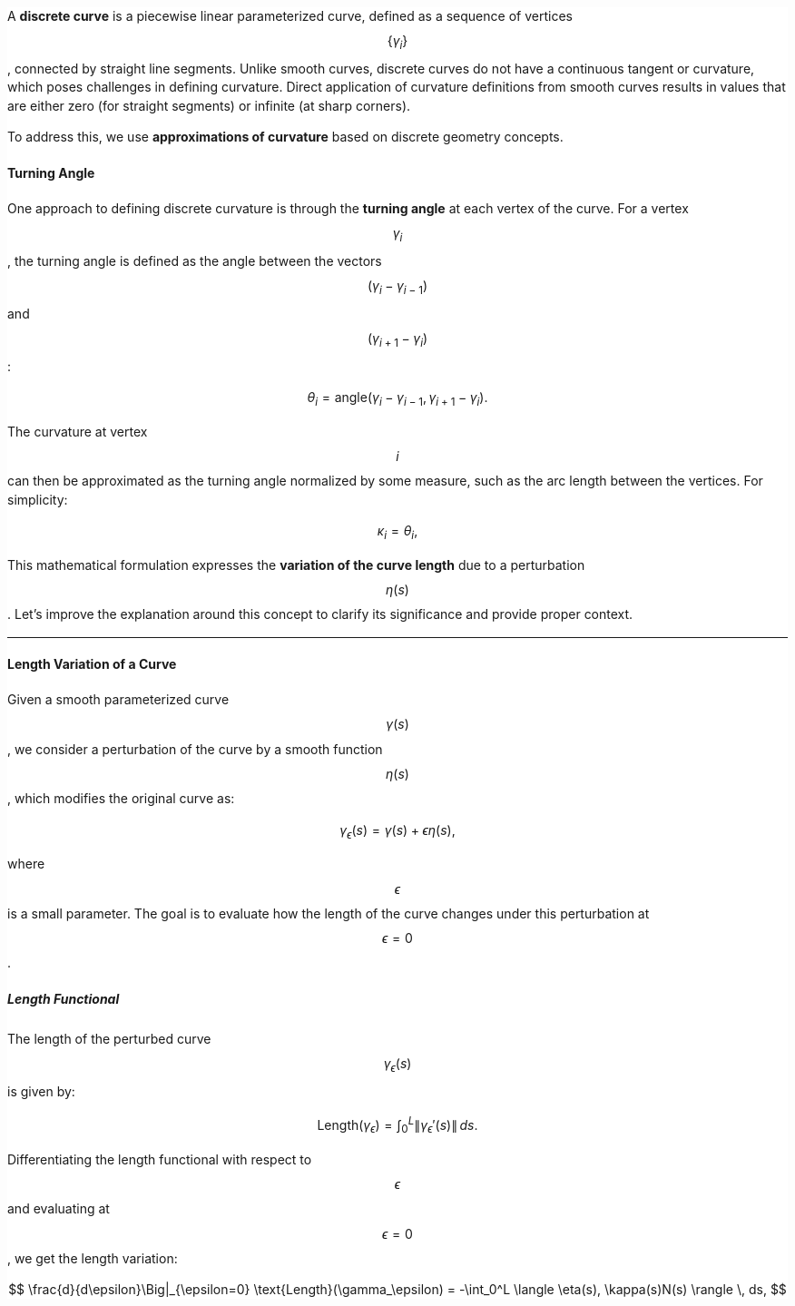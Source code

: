 A **discrete curve** is a piecewise linear parameterized curve, defined as a sequence of vertices $$\{\gamma_i\}$$, connected by straight line segments. Unlike smooth curves, discrete curves do not have a continuous tangent or curvature, which poses challenges in defining curvature. Direct application of curvature definitions from smooth curves results in values that are either zero (for straight segments) or infinite (at sharp corners).

To address this, we use **approximations of curvature** based on discrete geometry concepts.

#### Turning Angle

One approach to defining discrete curvature is through the **turning angle** at each vertex of the curve. For a vertex $$\gamma_i$$, the turning angle is defined as the angle between the vectors $$(\gamma_i - \gamma_{i-1})$$ and $$(\gamma_{i+1} - \gamma_i)$$:

$$
\theta_i = \text{angle}(\gamma_i - \gamma_{i-1}, \gamma_{i+1} - \gamma_i).
$$

The curvature at vertex $$i$$ can then be approximated as the turning angle normalized by some measure, such as the arc length between the vertices. For simplicity:

$$
\kappa_i = \theta_i,
$$

This mathematical formulation expresses the **variation of the curve length** due to a perturbation $$\eta(s)$$. Let’s improve the explanation around this concept to clarify its significance and provide proper context.

---

#### Length Variation of a Curve

Given a smooth parameterized curve $$\gamma(s)$$, we consider a perturbation of the curve by a smooth function $$\eta(s)$$, which modifies the original curve as:

$$
\gamma_\epsilon(s) = \gamma(s) + \epsilon \eta(s),
$$

where $$\epsilon$$ is a small parameter. The goal is to evaluate how the length of the curve changes under this perturbation at $$\epsilon = 0$$.

##### Length Functional

The length of the perturbed curve $$\gamma_\epsilon(s)$$ is given by:

$$
\text{Length}(\gamma_\epsilon) = \int_0^{L} \|\gamma_\epsilon'(s)\| \, ds.
$$

Differentiating the length functional with respect to $$\epsilon$$ and evaluating at $$\epsilon = 0$$, we get the length variation:

$$
\frac{d}{d\epsilon}\Big|_{\epsilon=0} \text{Length}(\gamma_\epsilon) = -\int_0^L \langle \eta(s), \kappa(s)N(s) \rangle \, ds,
$$
